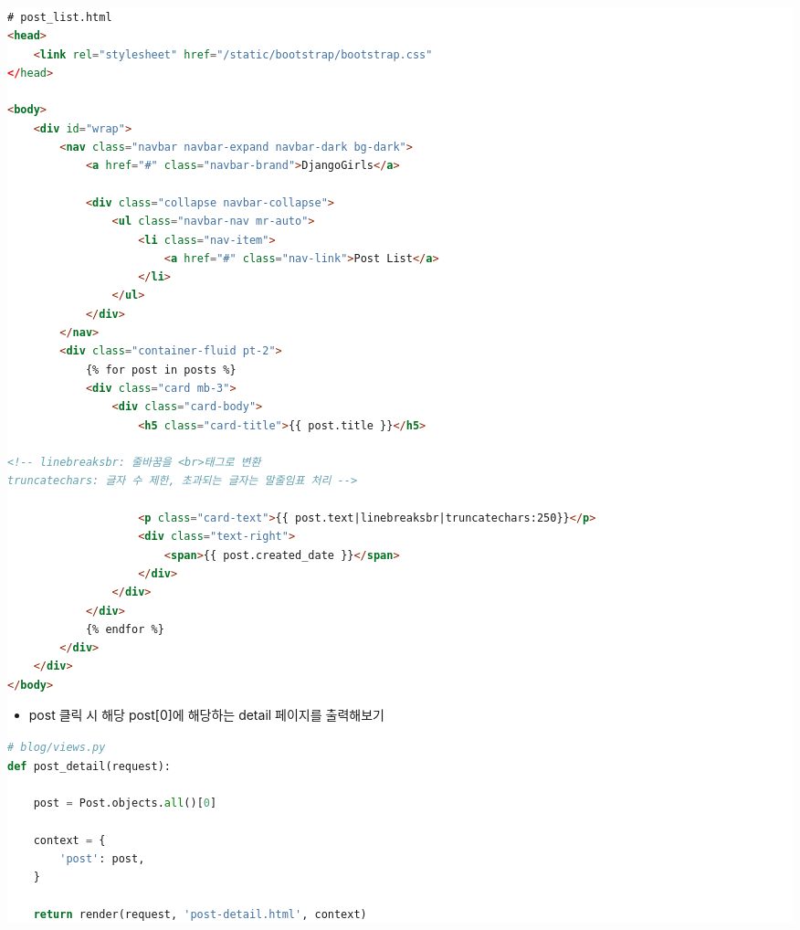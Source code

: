 ```html
# post_list.html
<head>
    <link rel="stylesheet" href="/static/bootstrap/bootstrap.css"
</head>
    
<body>
	<div id="wrap">
        <nav class="navbar navbar-expand navbar-dark bg-dark">
            <a href="#" class="navbar-brand">DjangoGirls</a>

            <div class="collapse navbar-collapse">
                <ul class="navbar-nav mr-auto">
                    <li class="nav-item">
                        <a href="#" class="nav-link">Post List</a>
                    </li>
                </ul>
            </div>
        </nav>
        <div class="container-fluid pt-2">
            {% for post in posts %}
            <div class="card mb-3">
                <div class="card-body">
                    <h5 class="card-title">{{ post.title }}</h5>
                    
<!-- linebreaksbr: 줄바꿈을 <br>태그로 변환
truncatechars: 글자 수 제한, 초과되는 글자는 말줄임표 처리 -->
                    
                    <p class="card-text">{{ post.text|linebreaksbr|truncatechars:250}}</p>
                    <div class="text-right">
                        <span>{{ post.created_date }}</span>
                    </div>
                </div>
            </div>
            {% endfor %}
        </div>
    </div>
</body>
```

- post 클릭 시 해당 post[0]에 해당하는 detail 페이지를 출력해보기

```python
# blog/views.py
def post_detail(request):

    post = Post.objects.all()[0]

    context = {
        'post': post,
    }

    return render(request, 'post-detail.html', context)
```
